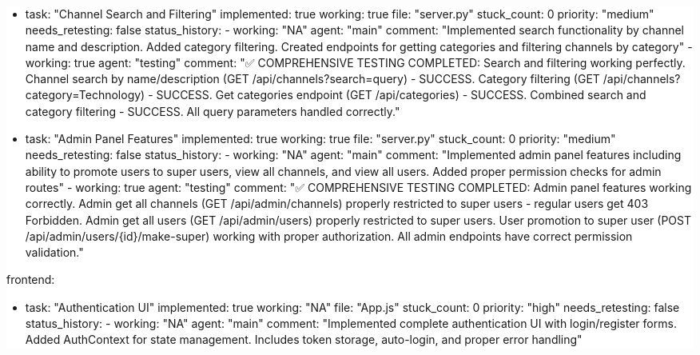   - task: "Channel Search and Filtering"
    implemented: true
    working: true
    file: "server.py"
    stuck_count: 0
    priority: "medium"
    needs_retesting: false
    status_history:
        - working: "NA"
          agent: "main"
          comment: "Implemented search functionality by channel name and description. Added category filtering. Created endpoints for getting categories and filtering channels by category"
        - working: true
          agent: "testing"
          comment: "✅ COMPREHENSIVE TESTING COMPLETED: Search and filtering working perfectly. Channel search by name/description (GET /api/channels?search=query) - SUCCESS. Category filtering (GET /api/channels?category=Technology) - SUCCESS. Get categories endpoint (GET /api/categories) - SUCCESS. Combined search and category filtering - SUCCESS. All query parameters handled correctly."

  - task: "Admin Panel Features"
    implemented: true
    working: true
    file: "server.py"
    stuck_count: 0
    priority: "medium"
    needs_retesting: false
    status_history:
        - working: "NA"
          agent: "main"
          comment: "Implemented admin panel features including ability to promote users to super users, view all channels, and view all users. Added proper permission checks for admin routes"
        - working: true
          agent: "testing"
          comment: "✅ COMPREHENSIVE TESTING COMPLETED: Admin panel features working correctly. Admin get all channels (GET /api/admin/channels) properly restricted to super users - regular users get 403 Forbidden. Admin get all users (GET /api/admin/users) properly restricted to super users. User promotion to super user (POST /api/admin/users/{id}/make-super) working with proper authorization. All admin endpoints have correct permission validation."

frontend:
  - task: "Authentication UI"
    implemented: true
    working: "NA"
    file: "App.js"
    stuck_count: 0
    priority: "high"
    needs_retesting: false
    status_history:
        - working: "NA"
          agent: "main"
          comment: "Implemented complete authentication UI with login/register forms. Added AuthContext for state management. Includes token storage, auto-login, and proper error handling"
